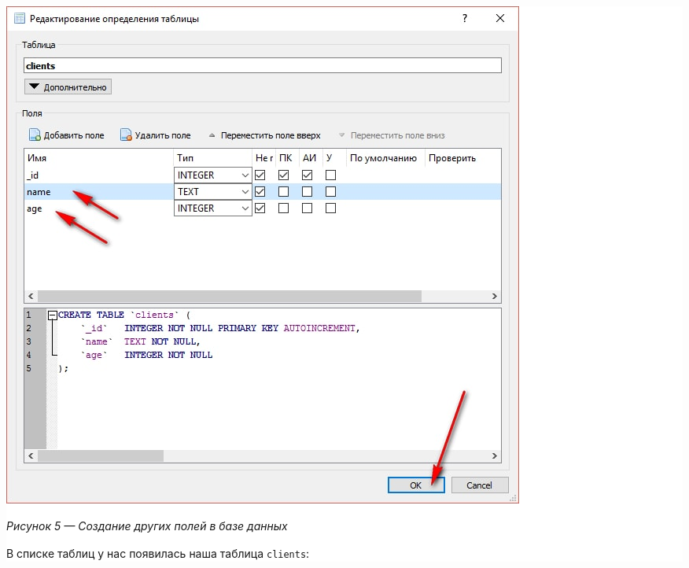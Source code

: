 ![Создание других полей в базе данных](img/database_05.jpg)

_Рисунок 5 — Создание других полей в базе данных_

В списке таблиц у нас появилась наша таблица `clients`:
